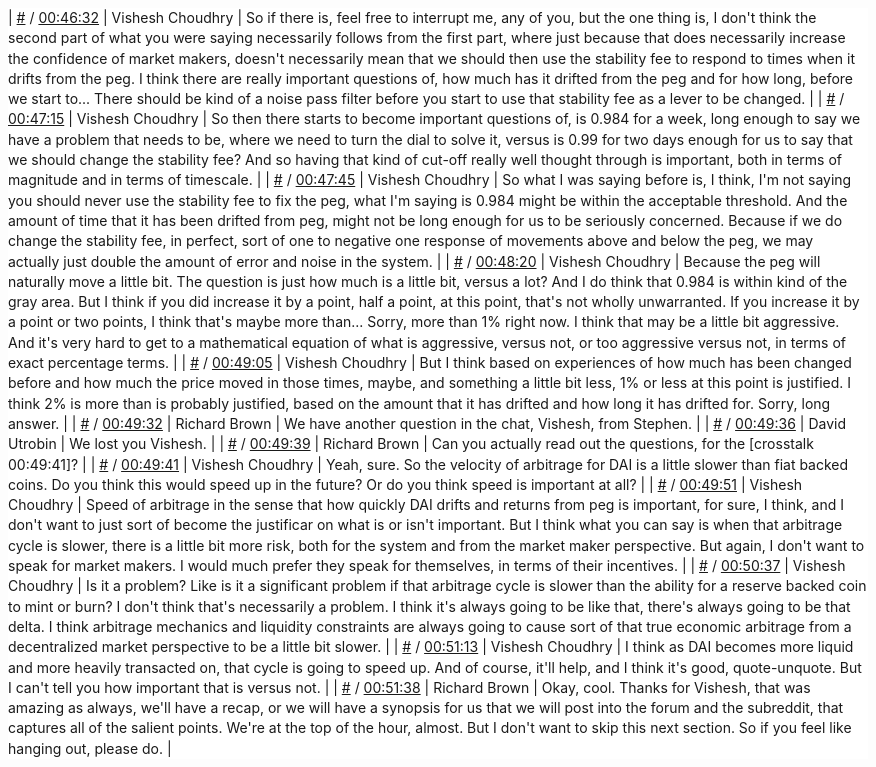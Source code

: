| <a name=004632></a>[#](#004632) / [00:46:32](https://www.youtube.com/watch?v=5QDgbgfG8qc&t=00h46m32s) | Vishesh Choudhry | So if there is, feel free to interrupt me, any of you, but the one thing is, I don't think the second part of what you were saying necessarily follows from the first part, where just because that does necessarily increase the confidence of market makers, doesn't necessarily mean that we should then use the stability fee to respond to times when it drifts from the peg. I think there are really important questions of, how much has it drifted from the peg and for how long, before we start to... There should be kind of a noise pass filter before you start to use that stability fee as a lever to be changed. |
| <a name=004715></a>[#](#004715) / [00:47:15](https://www.youtube.com/watch?v=5QDgbgfG8qc&t=00h47m15s) | Vishesh Choudhry | So then there starts to become important questions of, is 0.984 for a week, long enough to say we have a problem that needs to be, where we need to turn the dial to solve it, versus is 0.99 for two days enough for us to say that we should change the stability fee? And so having that kind of cut-off really well thought through is important, both in terms of magnitude and in terms of timescale. |
| <a name=004745></a>[#](#004745) / [00:47:45](https://www.youtube.com/watch?v=5QDgbgfG8qc&t=00h47m45s) | Vishesh Choudhry | So what I was saying before is, I think, I'm not saying you should never use the stability fee to fix the peg, what I'm saying is 0.984 might be within the acceptable threshold. And the amount of time that it has been drifted from peg, might not be long enough for us to be seriously concerned. Because if we do change the stability fee, in perfect, sort of one to negative one response of movements above and below the peg, we may actually just double the amount of error and noise in the system. |
| <a name=004820></a>[#](#004820) / [00:48:20](https://www.youtube.com/watch?v=5QDgbgfG8qc&t=00h48m20s) | Vishesh Choudhry | Because the peg will naturally move a little bit. The question is just how much is a little bit, versus a lot? And I do think that 0.984 is within kind of the gray area. But I think if you did increase it by a point, half a point, at this point, that's not wholly unwarranted. If you increase it by a point or two points, I think that's maybe more than... Sorry, more than 1% right now. I think that may be a little bit aggressive. And it's very hard to get to a mathematical equation of what is aggressive, versus not, or too aggressive versus not, in terms of exact percentage terms. |
| <a name=004905></a>[#](#004905) / [00:49:05](https://www.youtube.com/watch?v=5QDgbgfG8qc&t=00h49m05s) | Vishesh Choudhry | But I think based on experiences of how much has been changed before and how much the price moved in those times, maybe, and something a little bit less, 1% or less at this point is justified. I think 2% is more than is probably justified, based on the amount that it has drifted and how long it has drifted for. Sorry, long answer. |
| <a name=004932></a>[#](#004932) / [00:49:32](https://www.youtube.com/watch?v=5QDgbgfG8qc&t=00h49m32s) | Richard Brown | We have another question in the chat, Vishesh, from Stephen. |
| <a name=004936></a>[#](#004936) / [00:49:36](https://www.youtube.com/watch?v=5QDgbgfG8qc&t=00h49m36s) | David Utrobin | We lost you Vishesh. |
| <a name=004939></a>[#](#004939) / [00:49:39](https://www.youtube.com/watch?v=5QDgbgfG8qc&t=00h49m39s) | Richard Brown | Can you actually read out the questions, for the [crosstalk 00:49:41]? |
| <a name=004941></a>[#](#004941) / [00:49:41](https://www.youtube.com/watch?v=5QDgbgfG8qc&t=00h49m41s) | Vishesh Choudhry | Yeah, sure. So the velocity of arbitrage for DAI is a little slower than fiat backed coins. Do you think this would speed up in the future? Or do you think speed is important at all? |
| <a name=004951></a>[#](#004951) / [00:49:51](https://www.youtube.com/watch?v=5QDgbgfG8qc&t=00h49m51s) | Vishesh Choudhry | Speed of arbitrage in the sense that how quickly DAI drifts and returns from peg is important, for sure, I think, and I don't want to just sort of become the justificar on what is or isn't important. But I think what you can say is when that arbitrage cycle is slower, there is a little bit more risk, both for the system and from the market maker perspective. But again, I don't want to speak for market makers. I would much prefer they speak for themselves, in terms of their incentives. |
| <a name=005037></a>[#](#005037) / [00:50:37](https://www.youtube.com/watch?v=5QDgbgfG8qc&t=00h50m37s) | Vishesh Choudhry | Is it a problem? Like is it a significant problem if that arbitrage cycle is slower than the ability for a reserve backed coin to mint or burn? I don't think that's necessarily a problem. I think it's always going to be like that, there's always going to be that delta. I think arbitrage mechanics and liquidity constraints are always going to cause sort of that true economic arbitrage from a decentralized market perspective to be a little bit slower. |
| <a name=005113></a>[#](#005113) / [00:51:13](https://www.youtube.com/watch?v=5QDgbgfG8qc&t=00h51m13s) | Vishesh Choudhry | I think as DAI becomes more liquid and more heavily transacted on, that cycle is going to speed up. And of course, it'll help, and I think it's good, quote-unquote. But I can't tell you how important that is versus not. |
| <a name=005138></a>[#](#005138) / [00:51:38](https://www.youtube.com/watch?v=5QDgbgfG8qc&t=00h51m38s) | Richard Brown | Okay, cool. Thanks for Vishesh, that was amazing as always, we'll have a recap, or we will have a synopsis for us that we will post into the forum and the subreddit, that captures all of the salient points. We're at the top of the hour, almost. But I don't want to skip this next section. So if you feel like hanging out, please do. |